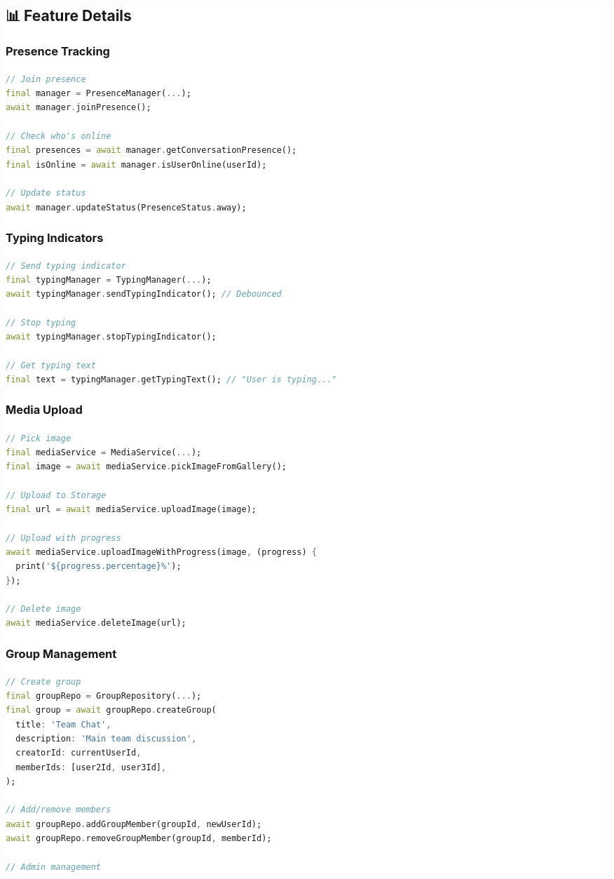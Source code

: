 ## 📊 Feature Details

### Presence Tracking
```dart
// Join presence
final manager = PresenceManager(...);
await manager.joinPresence();

// Check who's online
final presences = await manager.getConversationPresence();
final isOnline = await manager.isUserOnline(userId);

// Update status
await manager.updateStatus(PresenceStatus.away);
```

### Typing Indicators
```dart
// Send typing indicator
final typingManager = TypingManager(...);
await typingManager.sendTypingIndicator(); // Debounced

// Stop typing
await typingManager.stopTypingIndicator();

// Get typing text
final text = typingManager.getTypingText(); // "User is typing..."
```

### Media Upload
```dart
// Pick image
final mediaService = MediaService(...);
final image = await mediaService.pickImageFromGallery();

// Upload to Storage
final url = await mediaService.uploadImage(image);

// Upload with progress
await mediaService.uploadImageWithProgress(image, (progress) {
  print('${progress.percentage}%');
});

// Delete image
await mediaService.deleteImage(url);
```

### Group Management
```dart
// Create group
final groupRepo = GroupRepository(...);
final group = await groupRepo.createGroup(
  title: 'Team Chat',
  description: 'Main team discussion',
  creatorId: currentUserId,
  memberIds: [user2Id, user3Id],
);

// Add/remove members
await groupRepo.addGroupMember(groupId, newUserId);
await groupRepo.removeGroupMember(groupId, memberId);

// Admin management
```